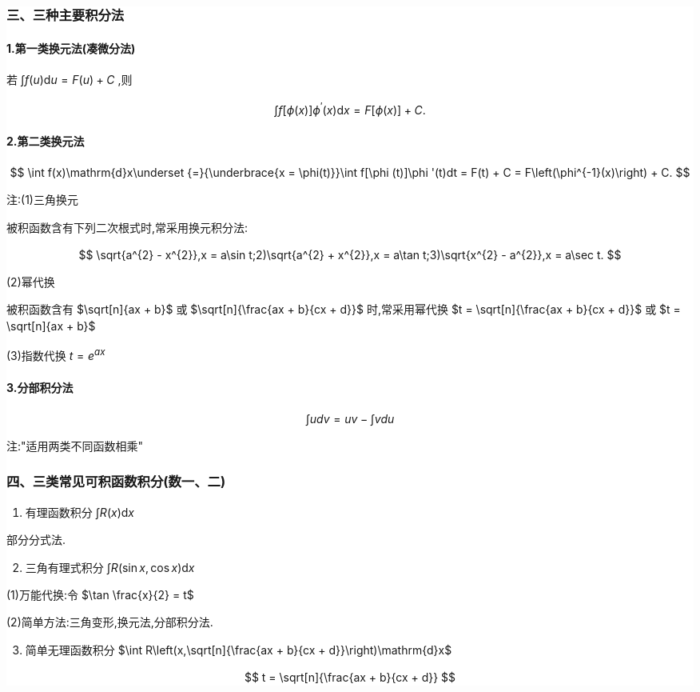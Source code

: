 ### 三、三种主要积分法

#### 1.第一类换元法(凑微分法)

若  $\int f(u)\mathrm{d}u = F(u) + C$  ,则

$$
\int f\big[\phi (x)\big]\phi^{\prime}(x)\mathrm{d}x = F\big[\phi (x)\big] + C.
$$

#### 2.第二类换元法

$$
\int f(x)\mathrm{d}x\underset {=}{\underbrace{x = \phi(t)}}\int f[\phi (t)]\phi '(t)dt = F(t) + C = F\left(\phi^{-1}(x)\right) + C.
$$

注:(1)三角换元

被积函数含有下列二次根式时,常采用换元积分法:

$$
\sqrt{a^{2} - x^{2}},x = a\sin t;2)\sqrt{a^{2} + x^{2}},x = a\tan t;3)\sqrt{x^{2} - a^{2}},x = a\sec t.
$$

(2)幂代换

被积函数含有  $\sqrt[n]{ax + b}$  或  $\sqrt[n]{\frac{ax + b}{cx + d}}$  时,常采用幂代换  $t = \sqrt[n]{\frac{ax + b}{cx + d}}$  或  $t = \sqrt[n]{ax + b}$

(3)指数代换  $t = e^{ax}$

#### 3.分部积分法

$$
\int udv = uv - \int vdu
$$

注:"适用两类不同函数相乘"

### 四、三类常见可积函数积分(数一、二)

1. 有理函数积分  $\int R(x)\mathrm{d}x$

部分分式法.

2. 三角有理式积分  $\int R(\sin x,\cos x)\mathrm{d}x$

(1)万能代换:令  $\tan \frac{x}{2} = t$

(2)简单方法:三角变形,换元法,分部积分法.

3. 简单无理函数积分  $\int R\left(x,\sqrt[n]{\frac{ax + b}{cx + d}}\right)\mathrm{d}x$

$$
t = \sqrt[n]{\frac{ax + b}{cx + d}}
$$
